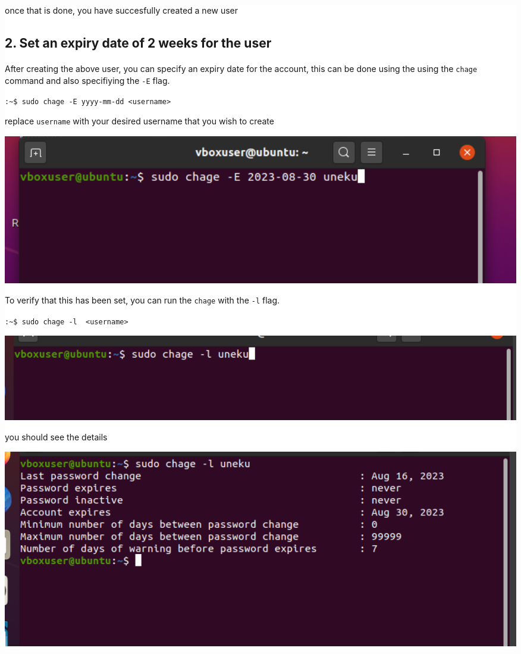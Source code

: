 once that is done, you have succesfully created a new user

## 2. Set an expiry date of 2 weeks for the user

After creating the above user, you can specify an expiry date for the account, this can be done using the using the `chage` command and also specifiying the `-E` flag.

```
:~$ sudo chage -E yyyy-mm-dd <username>
```

replace `username` with your desired username that you wish to create

<img src="./images/set_expiry_date.png" alt="set expiry date" width="100%" height="100%">

To verify that this has been set, you can run the `chage` with the `-l` flag.

```
:~$ sudo chage -l  <username>
```

<img src="./images/checkexpire.png" alt="set expiry date" width="100%" height="100%">

you should see the details

<img src="./images/checkexpired.png" alt="set expiry date" width="100%" height="100%">
